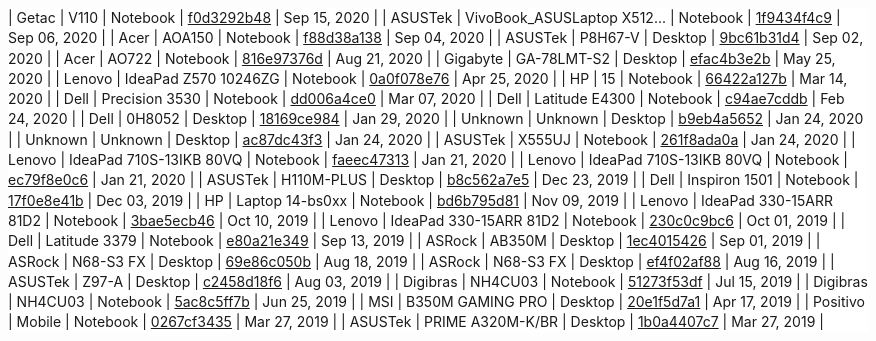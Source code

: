 | Getac         | V110                        | Notebook    | [f0d3292b48](https://linux-hardware.org/?probe=f0d3292b48) | Sep 15, 2020 |
| ASUSTek       | VivoBook_ASUSLaptop X512... | Notebook    | [1f9434f4c9](https://linux-hardware.org/?probe=1f9434f4c9) | Sep 06, 2020 |
| Acer          | AOA150                      | Notebook    | [f88d38a138](https://linux-hardware.org/?probe=f88d38a138) | Sep 04, 2020 |
| ASUSTek       | P8H67-V                     | Desktop     | [9bc61b31d4](https://linux-hardware.org/?probe=9bc61b31d4) | Sep 02, 2020 |
| Acer          | AO722                       | Notebook    | [816e97376d](https://linux-hardware.org/?probe=816e97376d) | Aug 21, 2020 |
| Gigabyte      | GA-78LMT-S2                 | Desktop     | [efac4b3e2b](https://linux-hardware.org/?probe=efac4b3e2b) | May 25, 2020 |
| Lenovo        | IdeaPad Z570 10246ZG        | Notebook    | [0a0f078e76](https://linux-hardware.org/?probe=0a0f078e76) | Apr 25, 2020 |
| HP            | 15                          | Notebook    | [66422a127b](https://linux-hardware.org/?probe=66422a127b) | Mar 14, 2020 |
| Dell          | Precision 3530              | Notebook    | [dd006a4ce0](https://linux-hardware.org/?probe=dd006a4ce0) | Mar 07, 2020 |
| Dell          | Latitude E4300              | Notebook    | [c94ae7cddb](https://linux-hardware.org/?probe=c94ae7cddb) | Feb 24, 2020 |
| Dell          | 0H8052                      | Desktop     | [18169ce984](https://linux-hardware.org/?probe=18169ce984) | Jan 29, 2020 |
| Unknown       | Unknown                     | Desktop     | [b9eb4a5652](https://linux-hardware.org/?probe=b9eb4a5652) | Jan 24, 2020 |
| Unknown       | Unknown                     | Desktop     | [ac87dc43f3](https://linux-hardware.org/?probe=ac87dc43f3) | Jan 24, 2020 |
| ASUSTek       | X555UJ                      | Notebook    | [261f8ada0a](https://linux-hardware.org/?probe=261f8ada0a) | Jan 24, 2020 |
| Lenovo        | IdeaPad 710S-13IKB 80VQ     | Notebook    | [faeec47313](https://linux-hardware.org/?probe=faeec47313) | Jan 21, 2020 |
| Lenovo        | IdeaPad 710S-13IKB 80VQ     | Notebook    | [ec79f8e0c6](https://linux-hardware.org/?probe=ec79f8e0c6) | Jan 21, 2020 |
| ASUSTek       | H110M-PLUS                  | Desktop     | [b8c562a7e5](https://linux-hardware.org/?probe=b8c562a7e5) | Dec 23, 2019 |
| Dell          | Inspiron 1501               | Notebook    | [17f0e8e41b](https://linux-hardware.org/?probe=17f0e8e41b) | Dec 03, 2019 |
| HP            | Laptop 14-bs0xx             | Notebook    | [bd6b795d81](https://linux-hardware.org/?probe=bd6b795d81) | Nov 09, 2019 |
| Lenovo        | IdeaPad 330-15ARR 81D2      | Notebook    | [3bae5ecb46](https://linux-hardware.org/?probe=3bae5ecb46) | Oct 10, 2019 |
| Lenovo        | IdeaPad 330-15ARR 81D2      | Notebook    | [230c0c9bc6](https://linux-hardware.org/?probe=230c0c9bc6) | Oct 01, 2019 |
| Dell          | Latitude 3379               | Notebook    | [e80a21e349](https://linux-hardware.org/?probe=e80a21e349) | Sep 13, 2019 |
| ASRock        | AB350M                      | Desktop     | [1ec4015426](https://linux-hardware.org/?probe=1ec4015426) | Sep 01, 2019 |
| ASRock        | N68-S3 FX                   | Desktop     | [69e86c050b](https://linux-hardware.org/?probe=69e86c050b) | Aug 18, 2019 |
| ASRock        | N68-S3 FX                   | Desktop     | [ef4f02af88](https://linux-hardware.org/?probe=ef4f02af88) | Aug 16, 2019 |
| ASUSTek       | Z97-A                       | Desktop     | [c2458d18f6](https://linux-hardware.org/?probe=c2458d18f6) | Aug 03, 2019 |
| Digibras      | NH4CU03                     | Notebook    | [51273f53df](https://linux-hardware.org/?probe=51273f53df) | Jul 15, 2019 |
| Digibras      | NH4CU03                     | Notebook    | [5ac8c5ff7b](https://linux-hardware.org/?probe=5ac8c5ff7b) | Jun 25, 2019 |
| MSI           | B350M GAMING PRO            | Desktop     | [20e1f5d7a1](https://linux-hardware.org/?probe=20e1f5d7a1) | Apr 17, 2019 |
| Positivo      | Mobile                      | Notebook    | [0267cf3435](https://linux-hardware.org/?probe=0267cf3435) | Mar 27, 2019 |
| ASUSTek       | PRIME A320M-K/BR            | Desktop     | [1b0a4407c7](https://linux-hardware.org/?probe=1b0a4407c7) | Mar 27, 2019 |

